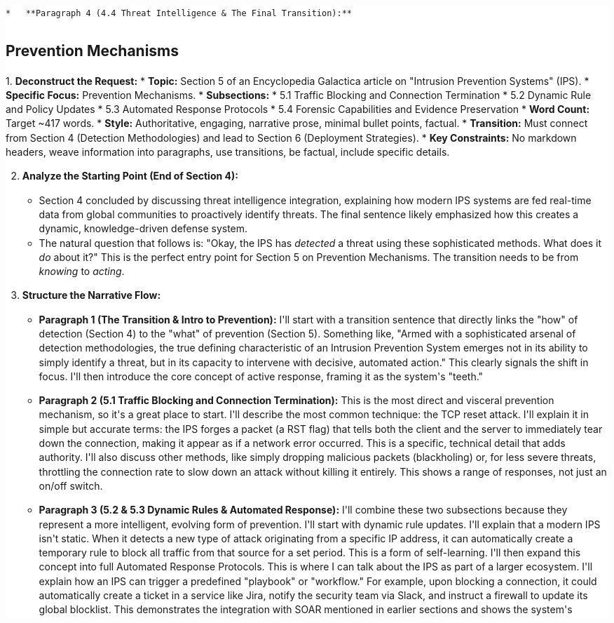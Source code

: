     *   **Paragraph 4 (4.4 Threat Intelligence & The Final Transition):**

## Prevention Mechanisms

<think>1.  **Deconstruct the Request:**
    *   **Topic:** Section 5 of an Encyclopedia Galactica article on "Intrusion Prevention Systems" (IPS).
    *   **Specific Focus:** Prevention Mechanisms.
    *   **Subsections:**
        *   5.1 Traffic Blocking and Connection Termination
        *   5.2 Dynamic Rule and Policy Updates
        *   5.3 Automated Response Protocols
        *   5.4 Forensic Capabilities and Evidence Preservation
    *   **Word Count:** Target ~417 words.
    *   **Style:** Authoritative, engaging, narrative prose, minimal bullet points, factual.
    *   **Transition:** Must connect from Section 4 (Detection Methodologies) and lead to Section 6 (Deployment Strategies).
    *   **Key Constraints:** No markdown headers, weave information into paragraphs, use transitions, be factual, include specific details.

2.  **Analyze the Starting Point (End of Section 4):**
    *   Section 4 concluded by discussing threat intelligence integration, explaining how modern IPS systems are fed real-time data from global communities to proactively identify threats. The final sentence likely emphasized how this creates a dynamic, knowledge-driven defense system.
    *   The natural question that follows is: "Okay, the IPS has *detected* a threat using these sophisticated methods. What does it *do* about it?" This is the perfect entry point for Section 5 on Prevention Mechanisms. The transition needs to be from *knowing* to *acting*.

3.  **Structure the Narrative Flow:**
    *   **Paragraph 1 (The Transition & Intro to Prevention):** I'll start with a transition sentence that directly links the "how" of detection (Section 4) to the "what" of prevention (Section 5). Something like, "Armed with a sophisticated arsenal of detection methodologies, the true defining characteristic of an Intrusion Prevention System emerges not in its ability to simply identify a threat, but in its capacity to intervene with decisive, automated action." This clearly signals the shift in focus. I'll then introduce the core concept of active response, framing it as the system's "teeth."

    *   **Paragraph 2 (5.1 Traffic Blocking and Connection Termination):** This is the most direct and visceral prevention mechanism, so it's a great place to start. I'll describe the most common technique: the TCP reset attack. I'll explain it in simple but accurate terms: the IPS forges a packet (a RST flag) that tells both the client and the server to immediately tear down the connection, making it appear as if a network error occurred. This is a specific, technical detail that adds authority. I'll also discuss other methods, like simply dropping malicious packets (blackholing) or, for less severe threats, throttling the connection rate to slow down an attack without killing it entirely. This shows a range of responses, not just an on/off switch.

    *   **Paragraph 3 (5.2 & 5.3 Dynamic Rules & Automated Response):** I'll combine these two subsections because they represent a more intelligent, evolving form of prevention. I'll start with dynamic rule updates. I'll explain that a modern IPS isn't static. When it detects a new type of attack originating from a specific IP address, it can automatically create a temporary rule to block all traffic from that source for a set period. This is a form of self-learning. I'll then expand this concept into full Automated Response Protocols. This is where I can talk about the IPS as part of a larger ecosystem. I'll explain how an IPS can trigger a predefined "playbook" or "workflow." For example, upon blocking a connection, it could automatically create a ticket in a service like Jira, notify the security team via Slack, and instruct a firewall to update its global blocklist. This demonstrates the integration with SOAR mentioned in earlier sections and shows the system's

